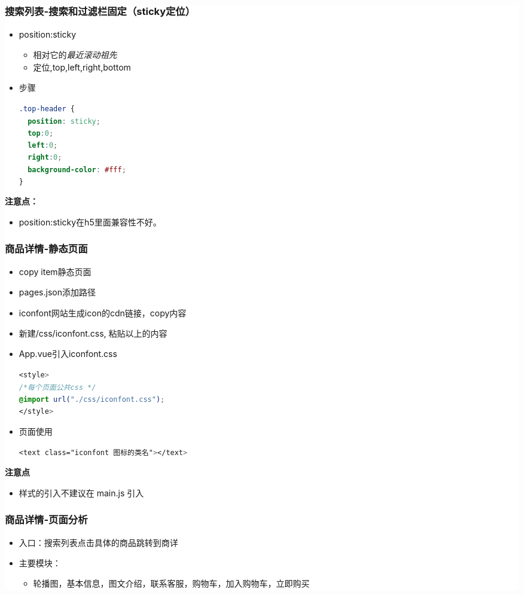 ### 搜索列表-搜索和过滤栏固定（sticky定位）

+ position:sticky
  + 相对它的*最近滚动祖先* 
  + 定位,top,left,right,bottom

+ 步骤

  ```css
  .top-header {
  	position: sticky;
  	top:0;
  	left:0;
  	right:0;
  	background-color: #fff;
  }
  ```

**注意点：**

+ position:sticky在h5里面兼容性不好。 



### 商品详情-静态页面

+ copy item静态页面

+ pages.json添加路径

+ iconfont网站生成icon的cdn链接，copy内容

+ 新建/css/iconfont.css, 粘贴以上的内容

+ App.vue引入iconfont.css

  ```css
  <style>
  /*每个页面公共css */
  @import url("./css/iconfont.css");
  </style>
  ```

+ 页面使用

  ```css
  <text class="iconfont 图标的类名"></text>
  ```

**注意点**

+ 样式的引入不建议在 main.js 引入



### 商品详情-页面分析

+ 入口：搜索列表点击具体的商品跳转到商详

+ 主要模块：
  + 轮播图，基本信息，图文介绍，联系客服，购物车，加入购物车，立即购买
